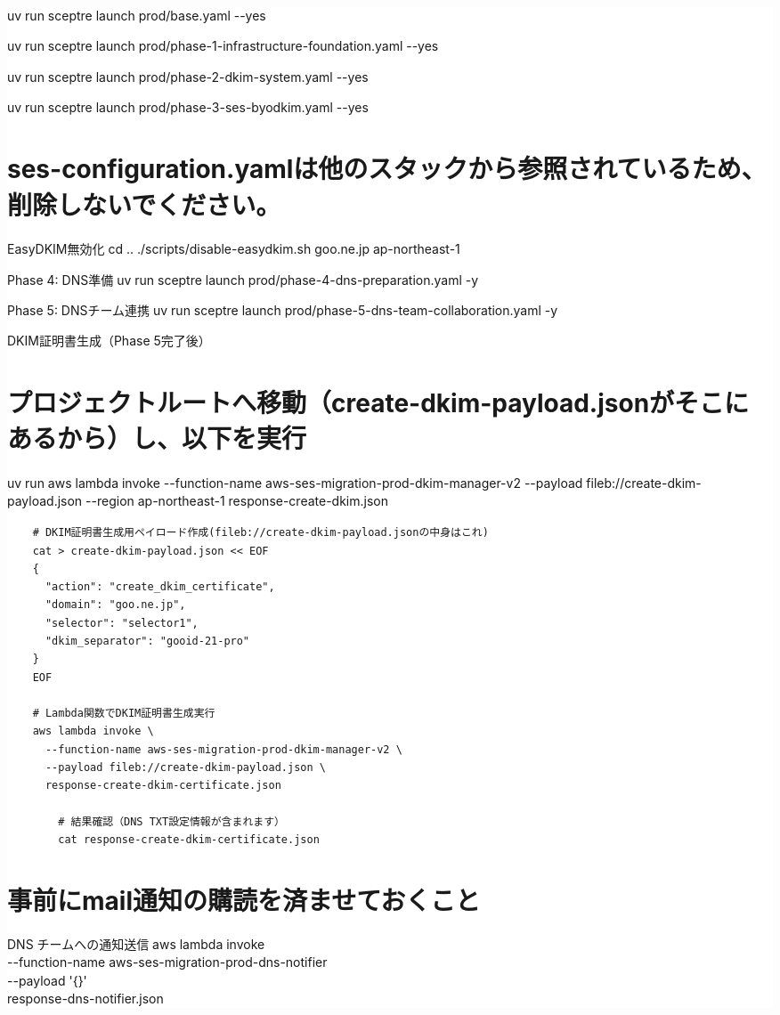 

uv run sceptre launch prod/base.yaml --yes

uv run sceptre launch prod/phase-1-infrastructure-foundation.yaml --yes

uv run sceptre launch prod/phase-2-dkim-system.yaml --yes

uv run sceptre launch prod/phase-3-ses-byodkim.yaml --yes
# ses-configuration.yamlは他のスタックから参照されているため、削除しないでください。

EasyDKIM無効化
cd ..
./scripts/disable-easydkim.sh goo.ne.jp ap-northeast-1

Phase 4: DNS準備
uv run sceptre launch prod/phase-4-dns-preparation.yaml -y

Phase 5: DNSチーム連携
uv run sceptre launch prod/phase-5-dns-team-collaboration.yaml -y

DKIM証明書生成（Phase 5完了後）

# プロジェクトルートへ移動（create-dkim-payload.jsonがそこにあるから）し、以下を実行
uv run aws lambda invoke --function-name aws-ses-migration-prod-dkim-manager-v2 --payload fileb://create-dkim-payload.json --region ap-northeast-1 response-create-dkim.json

```手動の場合
	# DKIM証明書生成用ペイロード作成(fileb://create-dkim-payload.jsonの中身はこれ)
	cat > create-dkim-payload.json << EOF
	{
	  "action": "create_dkim_certificate",
	  "domain": "goo.ne.jp",
	  "selector": "selector1",
	  "dkim_separator": "gooid-21-pro"
	}
	EOF

	# Lambda関数でDKIM証明書生成実行
	aws lambda invoke \
	  --function-name aws-ses-migration-prod-dkim-manager-v2 \
	  --payload fileb://create-dkim-payload.json \
	  response-create-dkim-certificate.json

		# 結果確認（DNS TXT設定情報が含まれます）
		cat response-create-dkim-certificate.json
```
# 事前にmail通知の購読を済ませておくこと

DNS チームへの通知送信
aws lambda invoke \
  --function-name aws-ses-migration-prod-dns-notifier \
  --payload '{}' \
  response-dns-notifier.json
